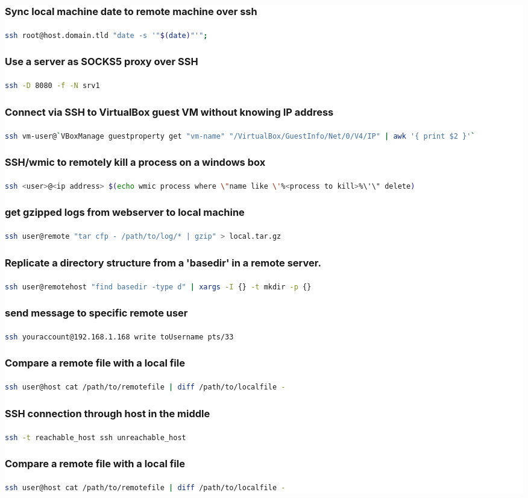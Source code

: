 ### Sync local machine date to remote machine over ssh
```sh
ssh root@host.domain.tld "date -s '"$(date)"'";
```

### Use a server as SOCKS5 proxy over SSH
```sh
ssh -D 8080 -f -N srv1
```

### Connect via SSH to VirtualBox guest VM without knowing IP address
```sh
ssh vm-user@`VBoxManage guestproperty get "vm-name" "/VirtualBox/GuestInfo/Net/0/V4/IP" | awk '{ print $2 }'`
```

### SSH/wmic to remotely kill a process on a windows box
```sh
ssh <user>@<ip address> $(echo wmic process where \"name like \'%<process to kill>%\'\" delete)
```

### get gzipped logs from webserver to local machine
```sh
ssh user@remote "tar cfp - /path/to/log/* | gzip" > local.tar.gz
```

### Replicate a directory structure from a 'basedir' in a remote server.
```sh
ssh user@remotehost "find basedir -type d" | xargs -I {} -t mkdir -p {}
```

### send message to specific remote user
```sh
ssh youraccount@192.168.1.168 write toUsername pts/33
```

### Compare a remote file with a local file
```sh
ssh user@host cat /path/to/remotefile | diff /path/to/localfile -
```

### SSH connection through host in the middle
```sh
ssh -t reachable_host ssh unreachable_host
```



### Compare a remote file with a local file
```sh
ssh user@host cat /path/to/remotefile | diff /path/to/localfile -
```

